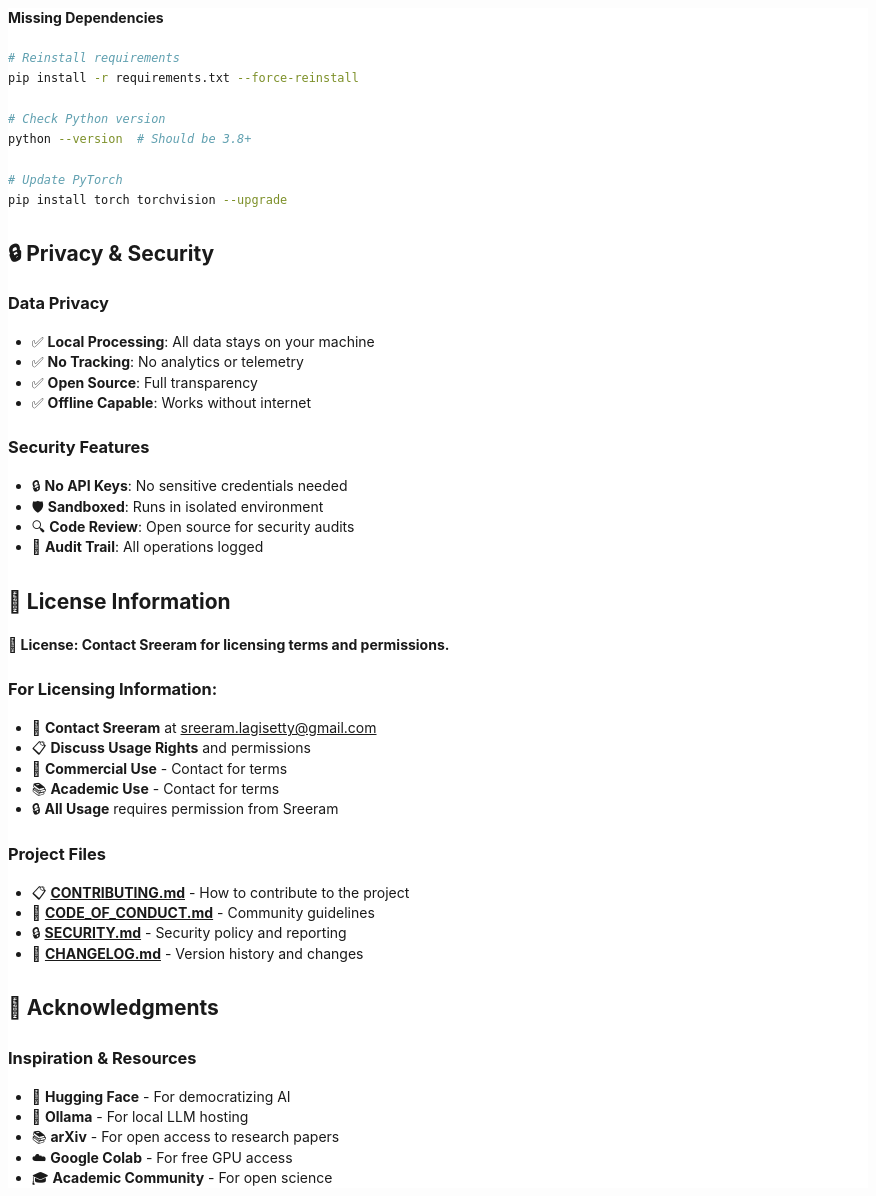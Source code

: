 #### **Missing Dependencies**
```bash
# Reinstall requirements
pip install -r requirements.txt --force-reinstall

# Check Python version
python --version  # Should be 3.8+

# Update PyTorch
pip install torch torchvision --upgrade
```

## 🔒 Privacy & Security

### **Data Privacy**
- ✅ **Local Processing**: All data stays on your machine
- ✅ **No Tracking**: No analytics or telemetry
- ✅ **Open Source**: Full transparency
- ✅ **Offline Capable**: Works without internet

### **Security Features**
- 🔒 **No API Keys**: No sensitive credentials needed
- 🛡️ **Sandboxed**: Runs in isolated environment
- 🔍 **Code Review**: Open source for security audits
- 📝 **Audit Trail**: All operations logged

## 📄 License Information

**📄 License: Contact Sreeram for licensing terms and permissions.**

### **For Licensing Information:**
- 📧 **Contact Sreeram** at sreeram.lagisetty@gmail.com
- 📋 **Discuss Usage Rights** and permissions
- 🤝 **Commercial Use** - Contact for terms
- 📚 **Academic Use** - Contact for terms
- 🔒 **All Usage** requires permission from Sreeram

### **Project Files**
- 📋 **[CONTRIBUTING.md](CONTRIBUTING.md)** - How to contribute to the project
- 📜 **[CODE_OF_CONDUCT.md](CODE_OF_CONDUCT.md)** - Community guidelines
- 🔒 **[SECURITY.md](SECURITY.md)** - Security policy and reporting
- 📝 **[CHANGELOG.md](CHANGELOG.md)** - Version history and changes

## 🙏 Acknowledgments

### **Inspiration & Resources**
- 🤗 **Hugging Face** - For democratizing AI
- 🦙 **Ollama** - For local LLM hosting
- 📚 **arXiv** - For open access to research papers
- ☁️ **Google Colab** - For free GPU access
- 🎓 **Academic Community** - For open science

